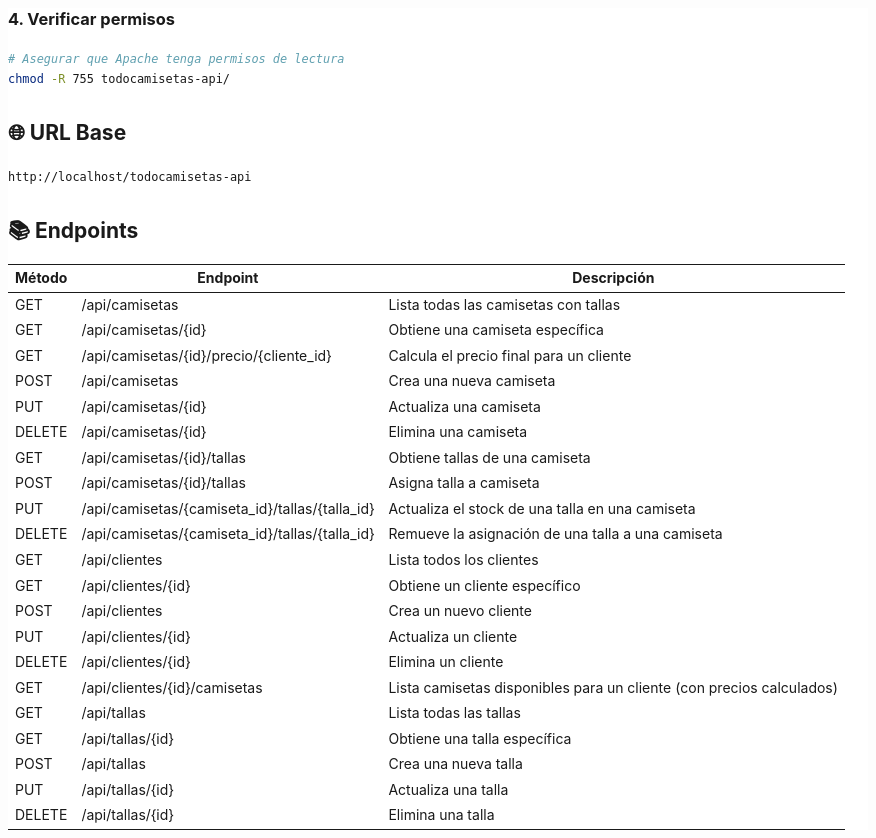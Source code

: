 ### 4. Verificar permisos
```bash
# Asegurar que Apache tenga permisos de lectura
chmod -R 755 todocamisetas-api/
```

## 🌐 URL Base

```
http://localhost/todocamisetas-api
```

## 📚 Endpoints

| Método | Endpoint | Descripción |
|--------|----------|-------------|
| GET    | /api/camisetas | Lista todas las camisetas con tallas |
| GET    | /api/camisetas/{id} | Obtiene una camiseta específica |
| GET    | /api/camisetas/{id}/precio/{cliente_id} | Calcula el precio final para un cliente |
| POST   | /api/camisetas | Crea una nueva camiseta |
| PUT    | /api/camisetas/{id} | Actualiza una camiseta |
| DELETE | /api/camisetas/{id} | Elimina una camiseta |
| GET    | /api/camisetas/{id}/tallas | Obtiene tallas de una camiseta |
| POST   | /api/camisetas/{id}/tallas | Asigna talla a camiseta |
| PUT    | /api/camisetas/{camiseta_id}/tallas/{talla_id} | Actualiza el stock de una talla en una camiseta |
| DELETE | /api/camisetas/{camiseta_id}/tallas/{talla_id} | Remueve la asignación de una talla a una camiseta |
| GET    | /api/clientes | Lista todos los clientes |
| GET    | /api/clientes/{id} | Obtiene un cliente específico |
| POST   | /api/clientes | Crea un nuevo cliente |
| PUT    | /api/clientes/{id} | Actualiza un cliente |
| DELETE | /api/clientes/{id} | Elimina un cliente |
| GET    | /api/clientes/{id}/camisetas | Lista camisetas disponibles para un cliente (con precios calculados) |
| GET    | /api/tallas | Lista todas las tallas |
| GET    | /api/tallas/{id} | Obtiene una talla específica |
| POST   | /api/tallas | Crea una nueva talla |
| PUT    | /api/tallas/{id} | Actualiza una talla |
| DELETE | /api/tallas/{id} | Elimina una talla |
